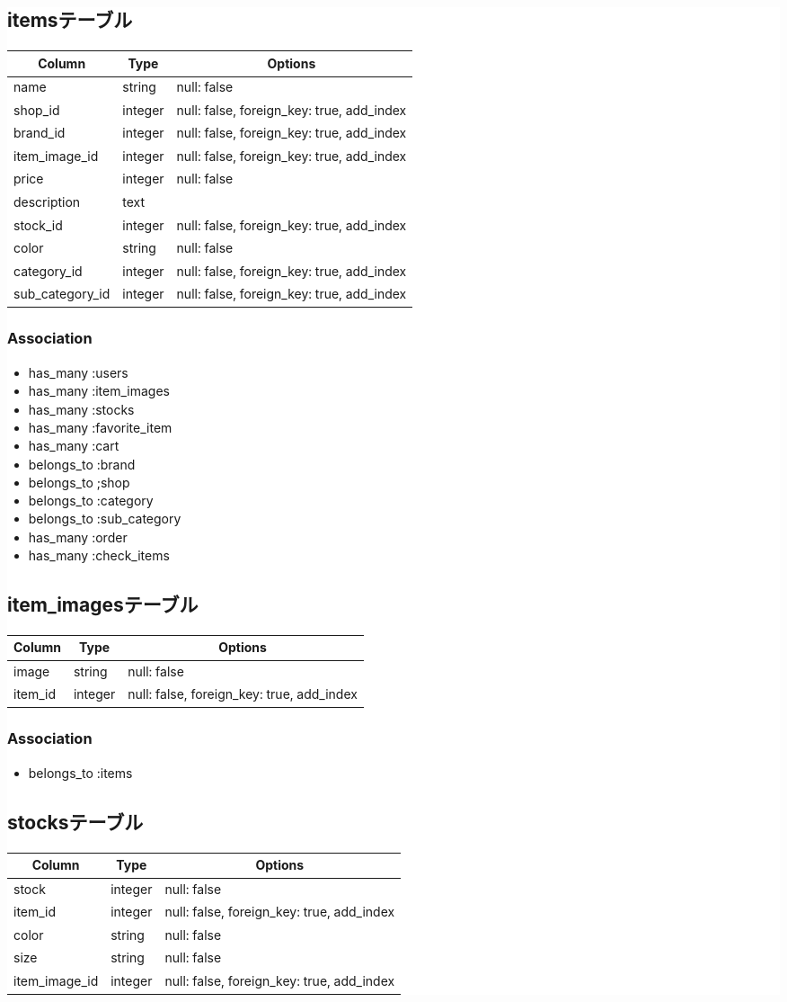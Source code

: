 ## itemsテーブル

|Column|Type|Options|
|------|----|-------|
|name|string|null: false|
|shop_id|integer|null: false, foreign_key: true, add_index|
|brand_id|integer|null: false, foreign_key: true, add_index|
|item_image_id|integer|null: false, foreign_key: true, add_index|
|price|integer|null: false|
|description|text||
|stock_id|integer|null: false, foreign_key: true, add_index|
|color|string|null: false|
|category_id|integer|null: false, foreign_key: true, add_index|
|sub_category_id|integer|null: false, foreign_key: true, add_index|

### Association
- has_many :users
- has_many :item_images
- has_many :stocks
- has_many :favorite_item
- has_many :cart
- belongs_to :brand
- belongs_to ;shop
- belongs_to :category
- belongs_to :sub_category
- has_many :order
- has_many :check_items

## item_imagesテーブル

|Column|Type|Options|
|------|----|-------|
|image|string|null: false|
|item_id|integer|null: false, foreign_key: true, add_index|

### Association
- belongs_to :items

## stocksテーブル

|Column|Type|Options|
|------|----|-------|
|stock|integer|null: false|
|item_id|integer|null: false, foreign_key: true, add_index|
|color|string|null: false|
|size|string|null: false|
|item_image_id|integer|null: false, foreign_key: true, add_index|
